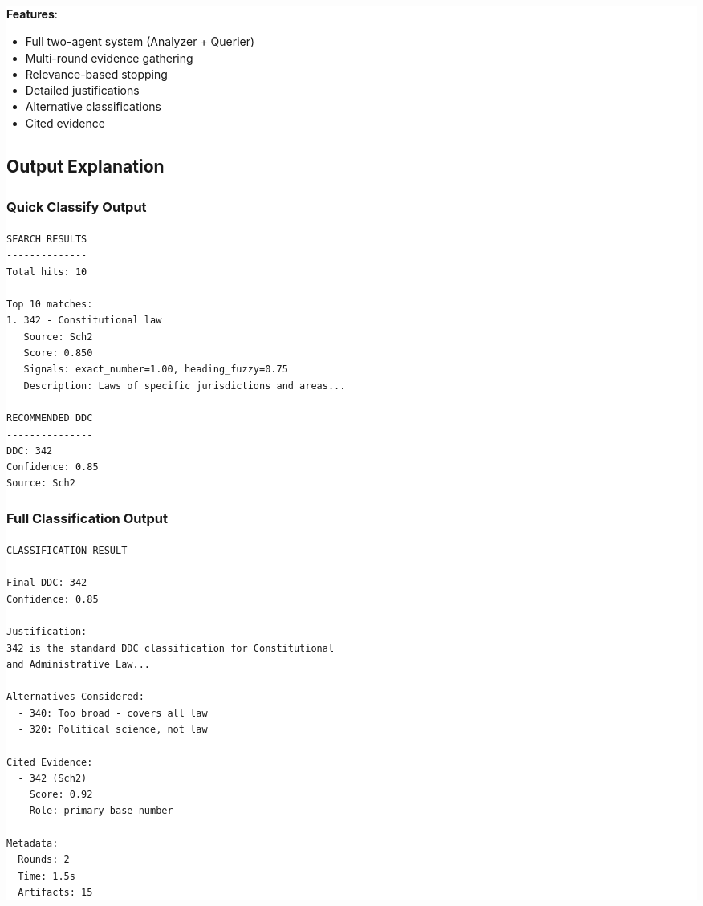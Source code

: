**Features**:
- Full two-agent system (Analyzer + Querier)
- Multi-round evidence gathering
- Relevance-based stopping
- Detailed justifications
- Alternative classifications
- Cited evidence

## Output Explanation

### Quick Classify Output

```
SEARCH RESULTS
--------------
Total hits: 10

Top 10 matches:
1. 342 - Constitutional law
   Source: Sch2
   Score: 0.850
   Signals: exact_number=1.00, heading_fuzzy=0.75
   Description: Laws of specific jurisdictions and areas...

RECOMMENDED DDC
---------------
DDC: 342
Confidence: 0.85
Source: Sch2
```

### Full Classification Output

```
CLASSIFICATION RESULT
---------------------
Final DDC: 342
Confidence: 0.85

Justification:
342 is the standard DDC classification for Constitutional
and Administrative Law...

Alternatives Considered:
  - 340: Too broad - covers all law
  - 320: Political science, not law

Cited Evidence:
  - 342 (Sch2)
    Score: 0.92
    Role: primary base number

Metadata:
  Rounds: 2
  Time: 1.5s
  Artifacts: 15
```
